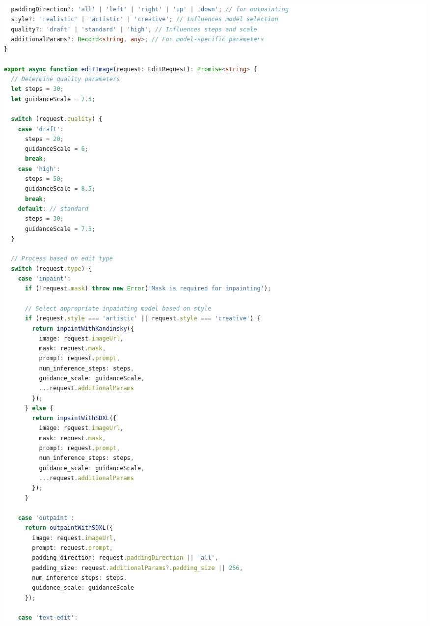 ```typescript
  paddingDirection?: 'all' | 'left' | 'right' | 'up' | 'down'; // for outpainting
  style?: 'realistic' | 'artistic' | 'creative'; // Influences model selection
  quality?: 'draft' | 'standard' | 'high'; // Influences steps and scale
  additionalParams?: Record<string, any>; // For model-specific parameters
}

export async function editImage(request: EditRequest): Promise<string> {
  // Determine quality parameters
  let steps = 30;
  let guidanceScale = 7.5;
  
  switch (request.quality) {
    case 'draft':
      steps = 20;
      guidanceScale = 6;
      break;
    case 'high':
      steps = 50;
      guidanceScale = 8.5;
      break;
    default: // standard
      steps = 30;
      guidanceScale = 7.5;
  }
  
  // Process based on edit type
  switch (request.type) {
    case 'inpaint':
      if (!request.mask) throw new Error('Mask is required for inpainting');
      
      // Select appropriate inpainting model based on style
      if (request.style === 'artistic' || request.style === 'creative') {
        return inpaintWithKandinsky({
          image: request.imageUrl,
          mask: request.mask,
          prompt: request.prompt,
          num_inference_steps: steps,
          guidance_scale: guidanceScale,
          ...request.additionalParams
        });
      } else {
        return inpaintWithSDXL({
          image: request.imageUrl,
          mask: request.mask,
          prompt: request.prompt,
          num_inference_steps: steps,
          guidance_scale: guidanceScale,
          ...request.additionalParams
        });
      }
      
    case 'outpaint':
      return outpaintWithSDXL({
        image: request.imageUrl,
        prompt: request.prompt,
        padding_direction: request.paddingDirection || 'all',
        padding_size: request.additionalParams?.padding_size || 256,
        num_inference_steps: steps,
        guidance_scale: guidanceScale
      });
      
    case 'text-edit':
```